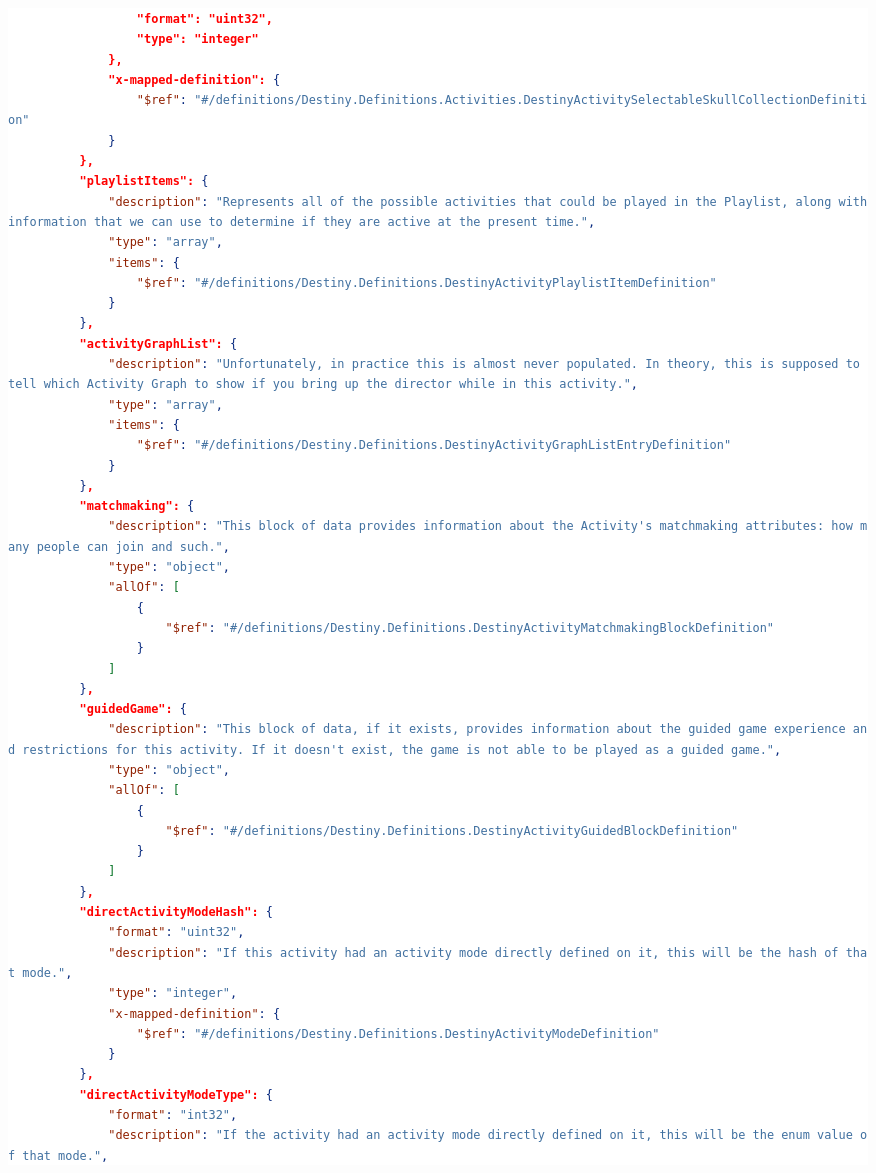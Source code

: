 ```json
                  "format": "uint32",
                  "type": "integer"
              },
              "x-mapped-definition": {
                  "$ref": "#/definitions/Destiny.Definitions.Activities.DestinyActivitySelectableSkullCollectionDefinition"
              }
          },
          "playlistItems": {
              "description": "Represents all of the possible activities that could be played in the Playlist, along with information that we can use to determine if they are active at the present time.",
              "type": "array",
              "items": {
                  "$ref": "#/definitions/Destiny.Definitions.DestinyActivityPlaylistItemDefinition"
              }
          },
          "activityGraphList": {
              "description": "Unfortunately, in practice this is almost never populated. In theory, this is supposed to tell which Activity Graph to show if you bring up the director while in this activity.",
              "type": "array",
              "items": {
                  "$ref": "#/definitions/Destiny.Definitions.DestinyActivityGraphListEntryDefinition"
              }
          },
          "matchmaking": {
              "description": "This block of data provides information about the Activity's matchmaking attributes: how many people can join and such.",
              "type": "object",
              "allOf": [
                  {
                      "$ref": "#/definitions/Destiny.Definitions.DestinyActivityMatchmakingBlockDefinition"
                  }
              ]
          },
          "guidedGame": {
              "description": "This block of data, if it exists, provides information about the guided game experience and restrictions for this activity. If it doesn't exist, the game is not able to be played as a guided game.",
              "type": "object",
              "allOf": [
                  {
                      "$ref": "#/definitions/Destiny.Definitions.DestinyActivityGuidedBlockDefinition"
                  }
              ]
          },
          "directActivityModeHash": {
              "format": "uint32",
              "description": "If this activity had an activity mode directly defined on it, this will be the hash of that mode.",
              "type": "integer",
              "x-mapped-definition": {
                  "$ref": "#/definitions/Destiny.Definitions.DestinyActivityModeDefinition"
              }
          },
          "directActivityModeType": {
              "format": "int32",
              "description": "If the activity had an activity mode directly defined on it, this will be the enum value of that mode.",
```